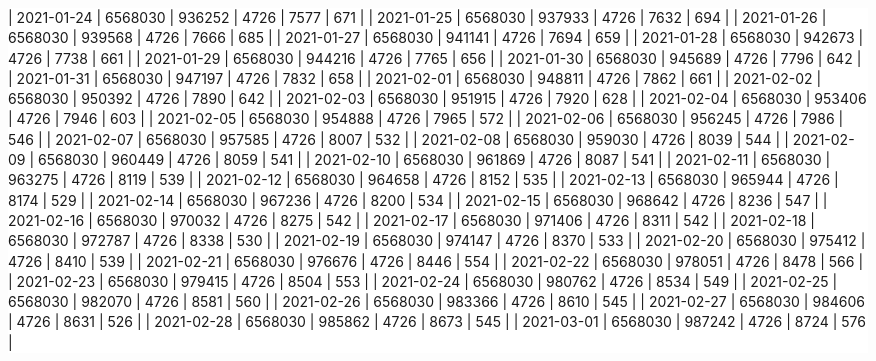 | 2021-01-24 | 6568030 | 936252 | 4726 | 7577 | 671 |
| 2021-01-25 | 6568030 | 937933 | 4726 | 7632 | 694 |
| 2021-01-26 | 6568030 | 939568 | 4726 | 7666 | 685 |
| 2021-01-27 | 6568030 | 941141 | 4726 | 7694 | 659 |
| 2021-01-28 | 6568030 | 942673 | 4726 | 7738 | 661 |
| 2021-01-29 | 6568030 | 944216 | 4726 | 7765 | 656 |
| 2021-01-30 | 6568030 | 945689 | 4726 | 7796 | 642 |
| 2021-01-31 | 6568030 | 947197 | 4726 | 7832 | 658 |
| 2021-02-01 | 6568030 | 948811 | 4726 | 7862 | 661 |
| 2021-02-02 | 6568030 | 950392 | 4726 | 7890 | 642 |
| 2021-02-03 | 6568030 | 951915 | 4726 | 7920 | 628 |
| 2021-02-04 | 6568030 | 953406 | 4726 | 7946 | 603 |
| 2021-02-05 | 6568030 | 954888 | 4726 | 7965 | 572 |
| 2021-02-06 | 6568030 | 956245 | 4726 | 7986 | 546 |
| 2021-02-07 | 6568030 | 957585 | 4726 | 8007 | 532 |
| 2021-02-08 | 6568030 | 959030 | 4726 | 8039 | 544 |
| 2021-02-09 | 6568030 | 960449 | 4726 | 8059 | 541 |
| 2021-02-10 | 6568030 | 961869 | 4726 | 8087 | 541 |
| 2021-02-11 | 6568030 | 963275 | 4726 | 8119 | 539 |
| 2021-02-12 | 6568030 | 964658 | 4726 | 8152 | 535 |
| 2021-02-13 | 6568030 | 965944 | 4726 | 8174 | 529 |
| 2021-02-14 | 6568030 | 967236 | 4726 | 8200 | 534 |
| 2021-02-15 | 6568030 | 968642 | 4726 | 8236 | 547 |
| 2021-02-16 | 6568030 | 970032 | 4726 | 8275 | 542 |
| 2021-02-17 | 6568030 | 971406 | 4726 | 8311 | 542 |
| 2021-02-18 | 6568030 | 972787 | 4726 | 8338 | 530 |
| 2021-02-19 | 6568030 | 974147 | 4726 | 8370 | 533 |
| 2021-02-20 | 6568030 | 975412 | 4726 | 8410 | 539 |
| 2021-02-21 | 6568030 | 976676 | 4726 | 8446 | 554 |
| 2021-02-22 | 6568030 | 978051 | 4726 | 8478 | 566 |
| 2021-02-23 | 6568030 | 979415 | 4726 | 8504 | 553 |
| 2021-02-24 | 6568030 | 980762 | 4726 | 8534 | 549 |
| 2021-02-25 | 6568030 | 982070 | 4726 | 8581 | 560 |
| 2021-02-26 | 6568030 | 983366 | 4726 | 8610 | 545 |
| 2021-02-27 | 6568030 | 984606 | 4726 | 8631 | 526 |
| 2021-02-28 | 6568030 | 985862 | 4726 | 8673 | 545 |
| 2021-03-01 | 6568030 | 987242 | 4726 | 8724 | 576 |